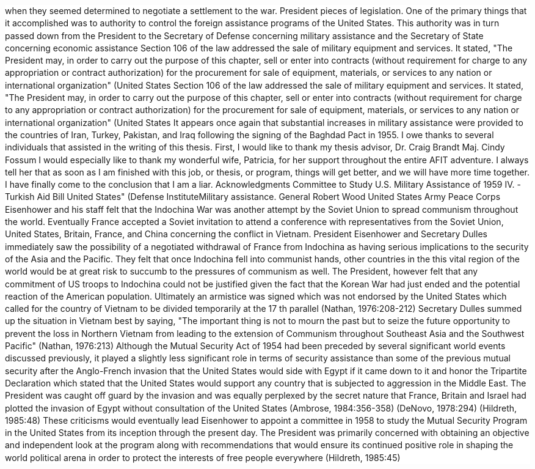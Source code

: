 when they seemed determined to negotiate a settlement to the war. President pieces of legislation. One of the primary things that it accomplished was to authority to control the foreign assistance programs of the United States. This authority was in turn passed down from the President to the Secretary of Defense concerning military assistance and the Secretary of State concerning economic assistance
Section 106 of the law addressed the sale of military equipment and services. It stated, "The President may, in order to carry out the purpose of this chapter, sell or enter into contracts (without requirement for charge to any appropriation or contract authorization) for the procurement for sale of equipment, materials, or services to any nation or international organization" (United States
Section 106 of the law addressed the sale of military equipment and services. It stated, "The President may, in order to carry out the purpose of this chapter, sell or enter into contracts (without requirement for charge to any appropriation or contract authorization) for the procurement for sale of equipment, materials, or services to any nation or international organization" (United States
It appears once again that substantial increases in military assistance were provided to the countries of Iran, Turkey, Pakistan, and Iraq following the signing of the Baghdad Pact in 1955.
I owe thanks to several individuals that assisted in the writing of this thesis. First, I would like to thank my thesis advisor, 
Dr. Craig Brandt
Maj. Cindy Fossum
I would especially like to thank my wonderful wife, Patricia, for her support throughout the entire AFIT adventure. I always tell her that as soon as I am finished with this job, or thesis, or program, things will get better, and we will have more time together. I have finally come to the conclusion that I am a liar.
Acknowledgments
Committee to Study U.S. Military Assistance of 1959 IV. -
Turkish Aid Bill
United States" (Defense InstituteMilitary assistance. General Robert Wood
United States Army
Peace Corps
Eisenhower and his staff felt that the Indochina War was another attempt by the Soviet Union to spread communism throughout the world. Eventually France accepted a Soviet invitation to attend a conference with representatives from the Soviet Union, United States, Britain, France, and China concerning the conflict in Vietnam. President Eisenhower and Secretary Dulles immediately saw the possibility of a negotiated withdrawal of France from Indochina as having serious implications to the security of the Asia and the Pacific. They felt that once Indochina fell into communist hands, other countries in the this vital region of the world would be at great risk to succumb to the pressures of communism as well.
The President, however felt that any commitment of US troops to Indochina could not be justified given the fact that the Korean War had just ended and the potential reaction of the American population. Ultimately an armistice was signed which was not endorsed by the United States which called for the country of Vietnam to be divided temporarily at the 17 th parallel 
(Nathan, 1976:208-212)
Secretary Dulles summed up the situation in Vietnam best by saying, "The important thing is not to mourn the past but to seize the future opportunity to prevent the loss in Northern Vietnam from leading to the extension of Communism throughout Southeast Asia and the Southwest Pacific" 
(Nathan, 1976:213)
Although the Mutual Security Act of 1954 had been preceded by several significant world events discussed previously, it played a slightly less significant role in terms of security assistance than some of the previous mutual security after the Anglo-French invasion that the United States would side with Egypt if it came down to it and honor the Tripartite Declaration which stated that the United States would support any country that is subjected to aggression in the Middle East. The President was caught off guard by the invasion and was equally perplexed by the secret nature that France, Britain and Israel had plotted the invasion of Egypt without consultation of the United States 
(Ambrose, 1984:356-358)
(DeNovo, 1978:294)
(Hildreth, 1985:48)
These criticisms would eventually lead Eisenhower to appoint a committee in 1958 to study the Mutual Security Program in the United States from its inception through the present day. The President was primarily concerned with obtaining an objective and independent look at the program along with recommendations that would ensure its continued positive role in shaping the world political arena in order to protect the interests of free people everywhere 
(Hildreth, 1985:45)